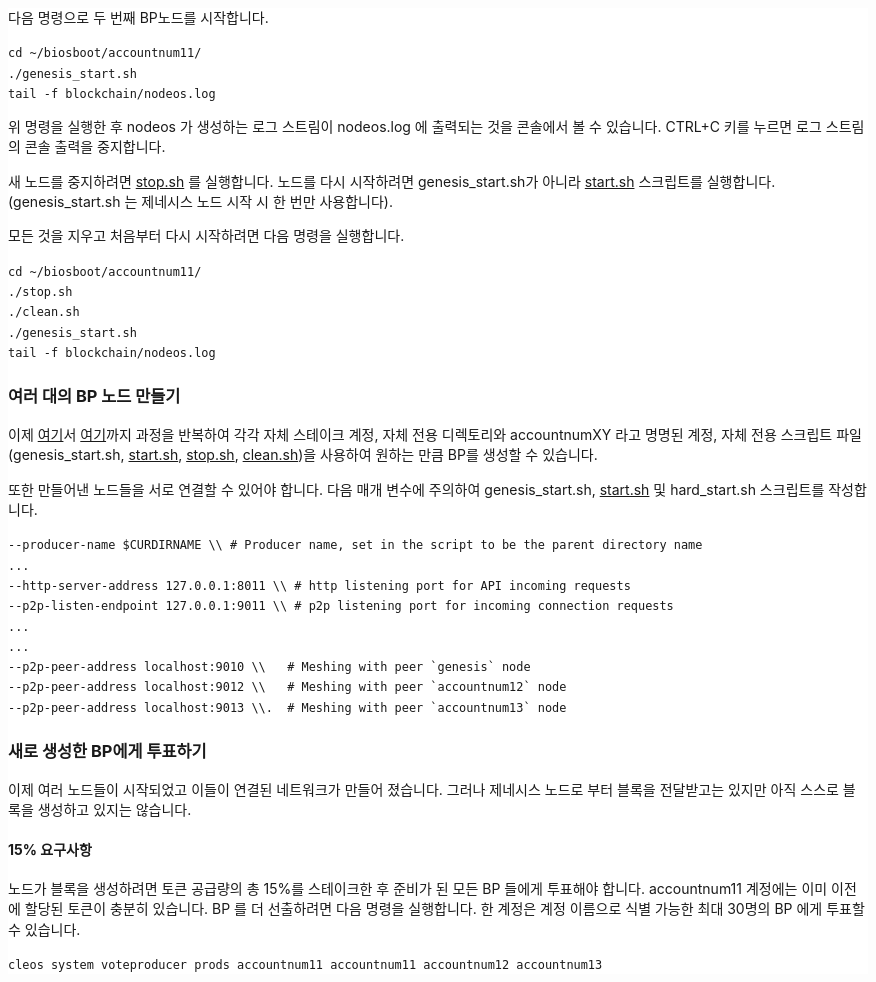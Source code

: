 다음 명령으로 두 번째 BP노드를 시작합니다.

```
cd ~/biosboot/accountnum11/
./genesis_start.sh
tail -f blockchain/nodeos.log
```

위 명령을 실행한 후 nodeos 가 생성하는 로그 스트림이 nodeos.log 에 출력되는 것을 콘솔에서 볼 수 있습니다. CTRL+C 키를 누르면 로그 스트림의 콘솔 출력을 중지합니다.

새 노드를 중지하려면 [stop.sh](http://stop.sh) 를 실행합니다. 노드를 다시 시작하려면 genesis\_start.sh가 아니라 [start.sh](http://start.sh/) 스크립트를 실행합니다. (genesis\_start.sh 는 제네시스 노드 시작 시 한 번만 사용합니다).

모든 것을 지우고 처음부터 다시 시작하려면 다음 명령을 실행합니다.

```
cd ~/biosboot/accountnum11/
./stop.sh
./clean.sh
./genesis_start.sh
tail -f blockchain/nodeos.log
```

### 여러 대의 BP 노드 만들기

이제 [여기](undefined-5.md#2.4)서 [여기](undefined-5.md#2.6-bp)까지 과정을 반복하여 각각 자체 스테이크 계정, 자체 전용 디렉토리와 accountnumXY 라고 명명된 계정, 자체 전용 스크립트 파일(genesis\_start.sh, [start.sh](http://start.sh/), [stop.sh](http://stop.sh/), [clean.sh](http://clean.sh))을 사용하여 원하는 만큼 BP를 생성할 수 있습니다.

또한 만들어낸 노드들을 서로 연결할 수 있어야 합니다. 다음 매개 변수에 주의하여 genesis\_start.sh, [start.sh](http://start.sh/) 및 hard\_start.sh 스크립트를 작성합니다.

```
--producer-name $CURDIRNAME \\ # Producer name, set in the script to be the parent directory name
...
--http-server-address 127.0.0.1:8011 \\ # http listening port for API incoming requests
--p2p-listen-endpoint 127.0.0.1:9011 \\ # p2p listening port for incoming connection requests
...
...
--p2p-peer-address localhost:9010 \\   # Meshing with peer `genesis` node
--p2p-peer-address localhost:9012 \\   # Meshing with peer `accountnum12` node
--p2p-peer-address localhost:9013 \\.  # Meshing with peer `accountnum13` node
```

### 새로 생성한 BP에게 투표하기

이제 여러 노드들이 시작되었고 이들이 연결된 네트워크가 만들어 졌습니다. 그러나 제네시스 노드로 부터 블록을 전달받고는 있지만 아직 스스로 블록을 생성하고 있지는 않습니다.

#### 15% 요구사항

노드가 블록을 생성하려면 토큰 공급량의 총 15%를 스테이크한 후 준비가 된 모든 BP 들에게 투표해야 합니다. accountnum11 계정에는 이미 이전에 할당된 토큰이 충분히 있습니다. BP 를 더 선출하려면 다음 명령을 실행합니다. 한 계정은 계정 이름으로 식별 가능한 최대 30명의 BP 에게 투표할 수 있습니다.

```
cleos system voteproducer prods accountnum11 accountnum11 accountnum12 accountnum13
```
